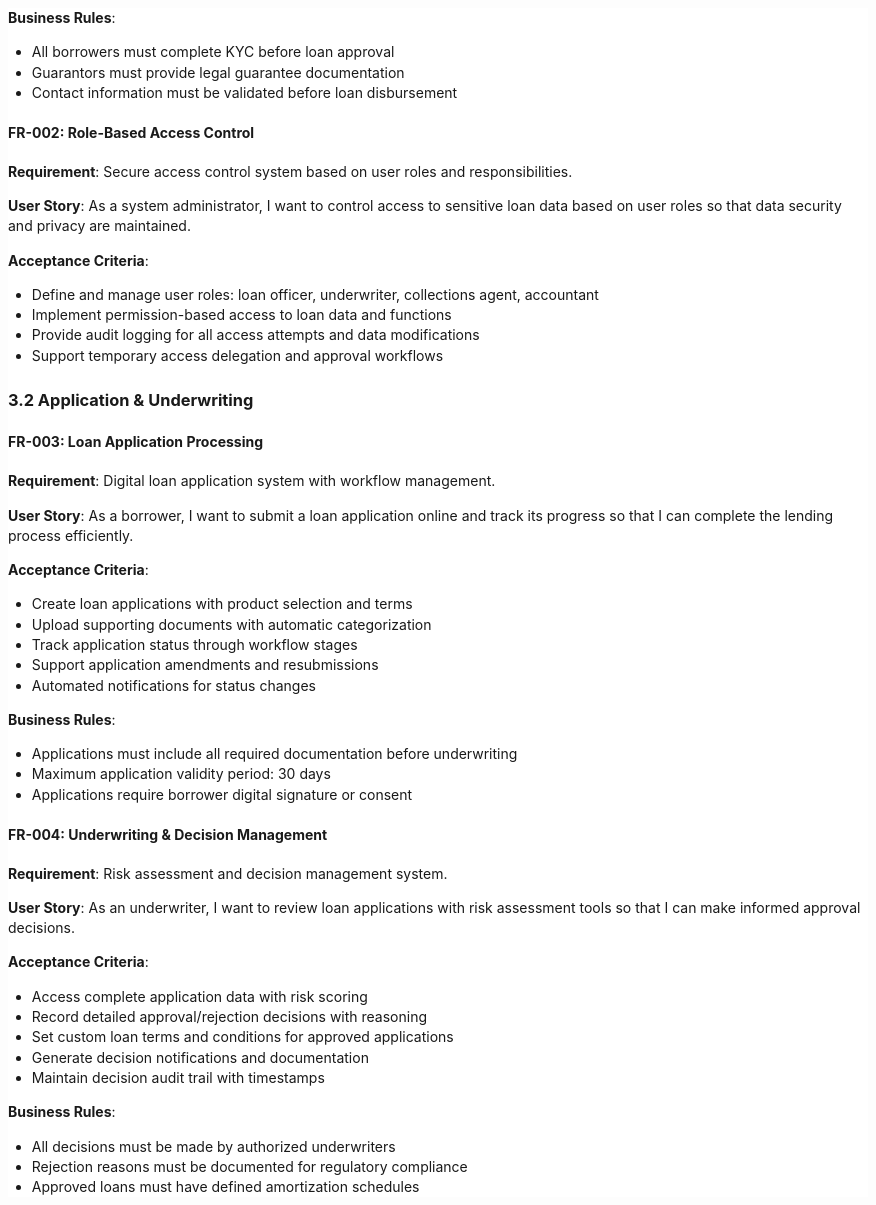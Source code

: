 **Business Rules**:
- All borrowers must complete KYC before loan approval
- Guarantors must provide legal guarantee documentation
- Contact information must be validated before loan disbursement

#### FR-002: Role-Based Access Control
**Requirement**: Secure access control system based on user roles and responsibilities.

**User Story**: As a system administrator, I want to control access to sensitive loan data based on user roles so that data security and privacy are maintained.

**Acceptance Criteria**:
- Define and manage user roles: loan officer, underwriter, collections agent, accountant
- Implement permission-based access to loan data and functions
- Provide audit logging for all access attempts and data modifications
- Support temporary access delegation and approval workflows

### 3.2 Application & Underwriting

#### FR-003: Loan Application Processing
**Requirement**: Digital loan application system with workflow management.

**User Story**: As a borrower, I want to submit a loan application online and track its progress so that I can complete the lending process efficiently.

**Acceptance Criteria**:
- Create loan applications with product selection and terms
- Upload supporting documents with automatic categorization
- Track application status through workflow stages
- Support application amendments and resubmissions
- Automated notifications for status changes

**Business Rules**:
- Applications must include all required documentation before underwriting
- Maximum application validity period: 30 days
- Applications require borrower digital signature or consent

#### FR-004: Underwriting & Decision Management
**Requirement**: Risk assessment and decision management system.

**User Story**: As an underwriter, I want to review loan applications with risk assessment tools so that I can make informed approval decisions.

**Acceptance Criteria**:
- Access complete application data with risk scoring
- Record detailed approval/rejection decisions with reasoning
- Set custom loan terms and conditions for approved applications
- Generate decision notifications and documentation
- Maintain decision audit trail with timestamps

**Business Rules**:
- All decisions must be made by authorized underwriters
- Rejection reasons must be documented for regulatory compliance
- Approved loans must have defined amortization schedules
